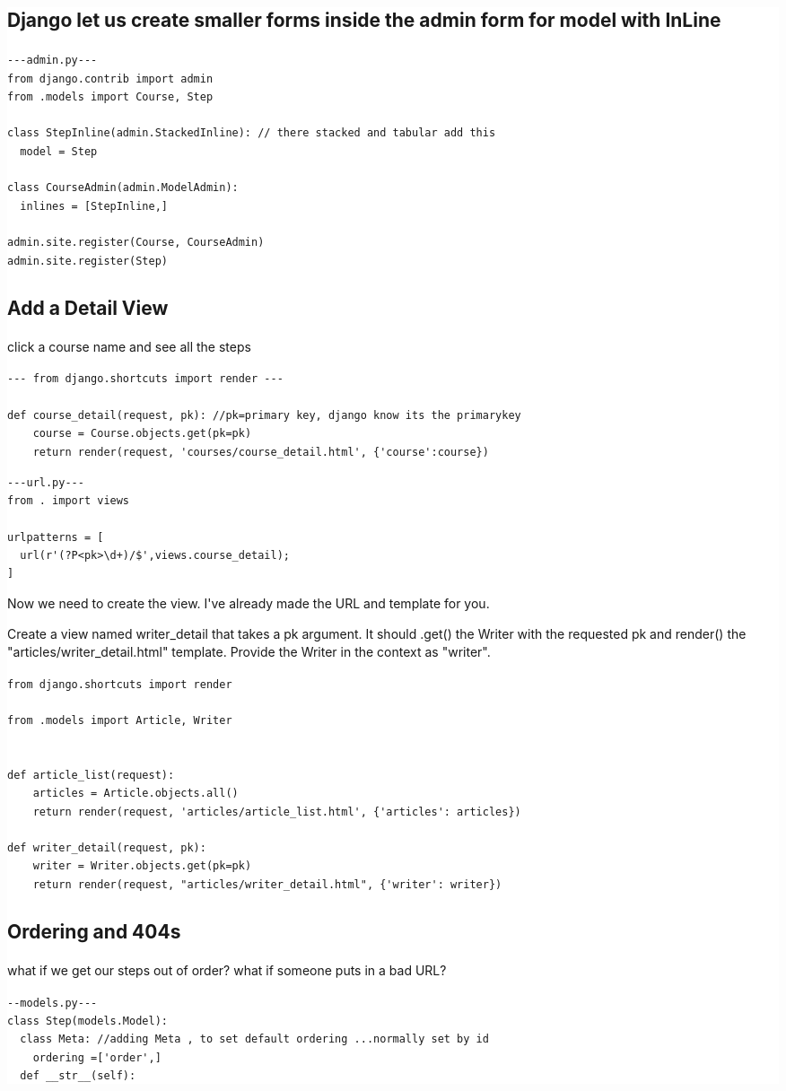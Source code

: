 ## Django let us create smaller forms inside the admin form for model with InLine
``` 
---admin.py---
from django.contrib import admin
from .models import Course, Step

class StepInline(admin.StackedInline): // there stacked and tabular add this 
  model = Step

class CourseAdmin(admin.ModelAdmin):
  inlines = [StepInline,]
  
admin.site.register(Course, CourseAdmin)
admin.site.register(Step)
```

## Add a Detail View
click a course name and see all the steps
```
--- from django.shortcuts import render ---

def course_detail(request, pk): //pk=primary key, django know its the primarykey
    course = Course.objects.get(pk=pk)
    return render(request, 'courses/course_detail.html', {'course':course})
```

```
---url.py---
from . import views

urlpatterns = [
  url(r'(?P<pk>\d+)/$',views.course_detail);
]
```

Now we need to create the view. I've already made the URL and template for you.  
  
Create a view named writer_detail that takes a pk argument. It should .get() the Writer with the requested pk and render() the "articles/writer_detail.html" template. Provide the Writer in the context as "writer".

```
from django.shortcuts import render

from .models import Article, Writer


def article_list(request):
    articles = Article.objects.all()
    return render(request, 'articles/article_list.html', {'articles': articles})

def writer_detail(request, pk):
    writer = Writer.objects.get(pk=pk)
    return render(request, "articles/writer_detail.html", {'writer': writer})
```
## Ordering and 404s
what if we get our steps out of order? what if someone puts in a bad URL?
```
--models.py---
class Step(models.Model):
  class Meta: //adding Meta , to set default ordering ...normally set by id
    ordering =['order',]
  def __str__(self):
```